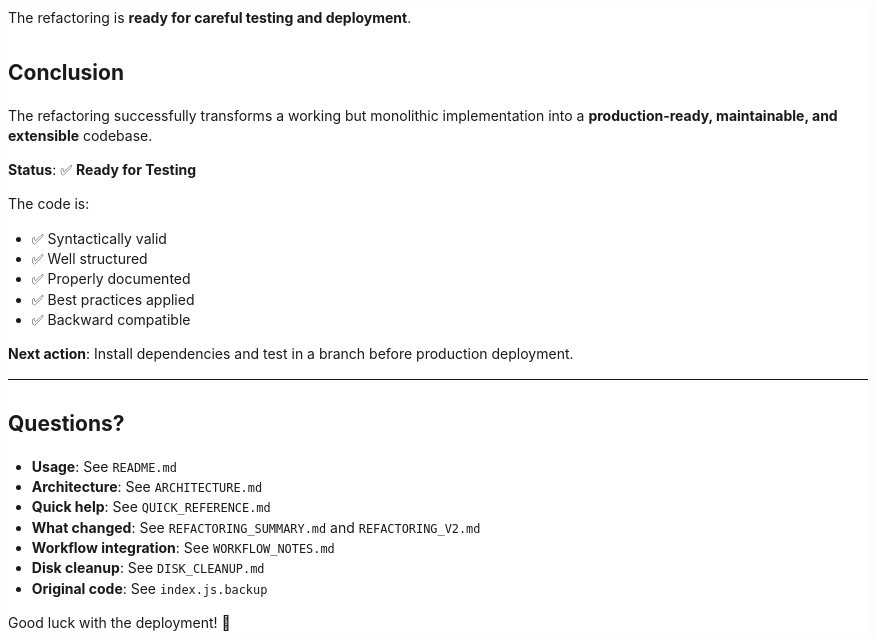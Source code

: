 The refactoring is **ready for careful testing and deployment**.

## Conclusion

The refactoring successfully transforms a working but monolithic implementation into a **production-ready, maintainable, and extensible** codebase.

**Status**: ✅ **Ready for Testing**

The code is:
- ✅ Syntactically valid
- ✅ Well structured
- ✅ Properly documented
- ✅ Best practices applied
- ✅ Backward compatible

**Next action**: Install dependencies and test in a branch before production deployment.

---

## Questions?

- **Usage**: See `README.md`
- **Architecture**: See `ARCHITECTURE.md`
- **Quick help**: See `QUICK_REFERENCE.md`
- **What changed**: See `REFACTORING_SUMMARY.md` and `REFACTORING_V2.md`
- **Workflow integration**: See `WORKFLOW_NOTES.md`
- **Disk cleanup**: See `DISK_CLEANUP.md`
- **Original code**: See `index.js.backup`

Good luck with the deployment! 🚀

